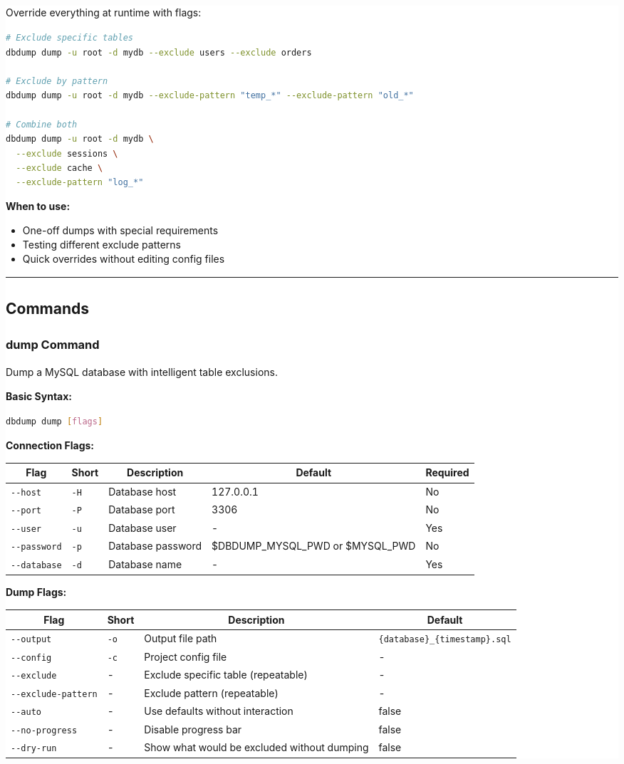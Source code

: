 Override everything at runtime with flags:

```bash
# Exclude specific tables
dbdump dump -u root -d mydb --exclude users --exclude orders

# Exclude by pattern
dbdump dump -u root -d mydb --exclude-pattern "temp_*" --exclude-pattern "old_*"

# Combine both
dbdump dump -u root -d mydb \
  --exclude sessions \
  --exclude cache \
  --exclude-pattern "log_*"
```

**When to use:**
- One-off dumps with special requirements
- Testing different exclude patterns
- Quick overrides without editing config files

---

## Commands

### dump Command

Dump a MySQL database with intelligent table exclusions.

**Basic Syntax:**

```bash
dbdump dump [flags]
```

**Connection Flags:**

| Flag | Short | Description | Default | Required |
|------|-------|-------------|---------|----------|
| `--host` | `-H` | Database host | 127.0.0.1 | No |
| `--port` | `-P` | Database port | 3306 | No |
| `--user` | `-u` | Database user | - | Yes |
| `--password` | `-p` | Database password | $DBDUMP_MYSQL_PWD or $MYSQL_PWD | No |
| `--database` | `-d` | Database name | - | Yes |

**Dump Flags:**

| Flag | Short | Description | Default |
|------|-------|-------------|---------|
| `--output` | `-o` | Output file path | `{database}_{timestamp}.sql` |
| `--config` | `-c` | Project config file | - |
| `--exclude` | - | Exclude specific table (repeatable) | - |
| `--exclude-pattern` | - | Exclude pattern (repeatable) | - |
| `--auto` | - | Use defaults without interaction | false |
| `--no-progress` | - | Disable progress bar | false |
| `--dry-run` | - | Show what would be excluded without dumping | false |
